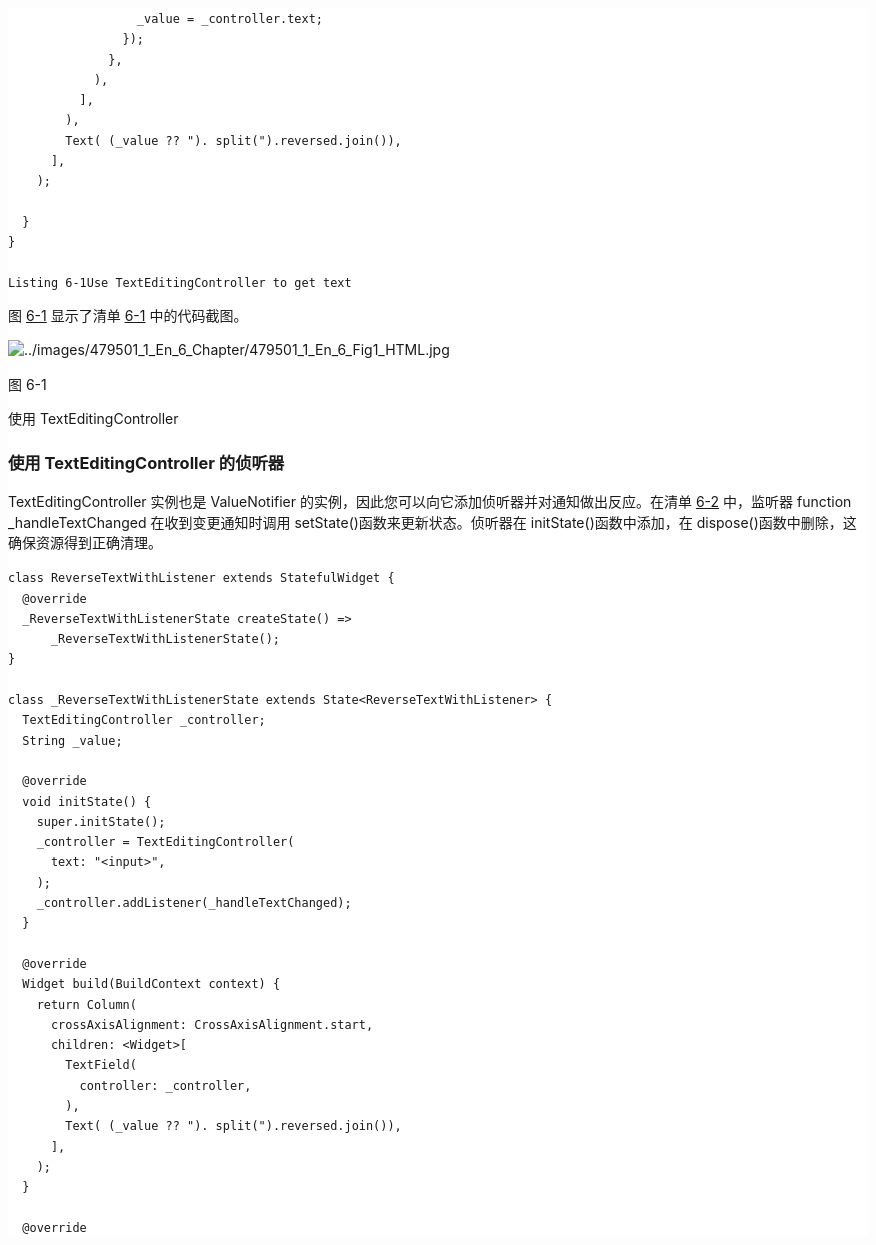 ```
                  _value = _controller.text;
                });
              },
            ),
          ],
        ),
        Text( (_value ?? "). split(").reversed.join()),
      ],
    );

  }
}

Listing 6-1Use TextEditingController to get text

```

图 [6-1](#Fig1) 显示了清单 [6-1](#PC1) 中的代码截图。

![../images/479501_1_En_6_Chapter/479501_1_En_6_Fig1_HTML.jpg](../images/479501_1_En_6_Chapter/479501_1_En_6_Fig1_HTML.jpg)

图 6-1

使用 TextEditingController

### 使用 TextEditingController 的侦听器

TextEditingController 实例也是 ValueNotifier <texteditingvalue>的实例，因此您可以向它添加侦听器并对通知做出反应。在清单 [6-2](#PC2) 中，监听器 function _handleTextChanged 在收到变更通知时调用 setState()函数来更新状态。侦听器在 initState()函数中添加，在 dispose()函数中删除，这确保资源得到正确清理。</texteditingvalue>

```
class ReverseTextWithListener extends StatefulWidget {
  @override
  _ReverseTextWithListenerState createState() =>
      _ReverseTextWithListenerState();
}

class _ReverseTextWithListenerState extends State<ReverseTextWithListener> {
  TextEditingController _controller;
  String _value;

  @override
  void initState() {
    super.initState();
    _controller = TextEditingController(
      text: "<input>",
    );
    _controller.addListener(_handleTextChanged);
  }

  @override
  Widget build(BuildContext context) {
    return Column(
      crossAxisAlignment: CrossAxisAlignment.start,
      children: <Widget>[
        TextField(
          controller: _controller,
        ),
        Text( (_value ?? "). split(").reversed.join()),
      ],
    );
  }

  @override
```